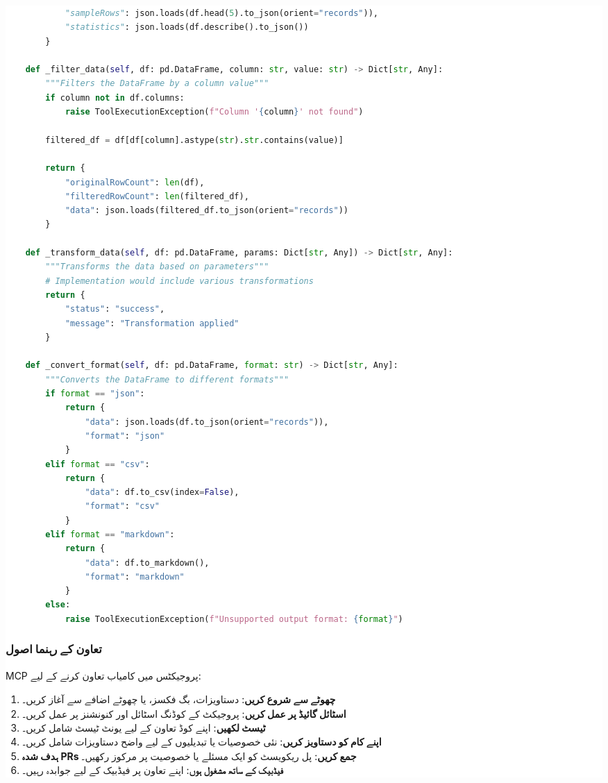 ```python
            "sampleRows": json.loads(df.head(5).to_json(orient="records")),
            "statistics": json.loads(df.describe().to_json())
        }
    
    def _filter_data(self, df: pd.DataFrame, column: str, value: str) -> Dict[str, Any]:
        """Filters the DataFrame by a column value"""
        if column not in df.columns:
            raise ToolExecutionException(f"Column '{column}' not found")
            
        filtered_df = df[df[column].astype(str).str.contains(value)]
        
        return {
            "originalRowCount": len(df),
            "filteredRowCount": len(filtered_df),
            "data": json.loads(filtered_df.to_json(orient="records"))
        }
    
    def _transform_data(self, df: pd.DataFrame, params: Dict[str, Any]) -> Dict[str, Any]:
        """Transforms the data based on parameters"""
        # Implementation would include various transformations
        return {
            "status": "success",
            "message": "Transformation applied"
        }
    
    def _convert_format(self, df: pd.DataFrame, format: str) -> Dict[str, Any]:
        """Converts the DataFrame to different formats"""
        if format == "json":
            return {
                "data": json.loads(df.to_json(orient="records")),
                "format": "json"
            }
        elif format == "csv":
            return {
                "data": df.to_csv(index=False),
                "format": "csv"
            }
        elif format == "markdown":
            return {
                "data": df.to_markdown(),
                "format": "markdown"
            }
        else:
            raise ToolExecutionException(f"Unsupported output format: {format}")
```

### تعاون کے رہنما اصول

MCP پروجیکٹس میں کامیاب تعاون کرنے کے لیے:

1. **چھوٹے سے شروع کریں**: دستاویزات، بگ فکسز، یا چھوٹے اضافے سے آغاز کریں۔
2. **اسٹائل گائیڈ پر عمل کریں**: پروجیکٹ کے کوڈنگ اسٹائل اور کنونشنز پر عمل کریں۔
3. **ٹیسٹ لکھیں**: اپنے کوڈ تعاون کے لیے یونٹ ٹیسٹ شامل کریں۔
4. **اپنے کام کو دستاویز کریں**: نئی خصوصیات یا تبدیلیوں کے لیے واضح دستاویزات شامل کریں۔
5. **ہدف شدہ PRs جمع کریں**: پل ریکویسٹ کو ایک مسئلے یا خصوصیت پر مرکوز رکھیں۔
6. **فیڈبیک کے ساتھ مشغول ہوں**: اپنے تعاون پر فیڈبیک کے لیے جوابدہ رہیں۔
